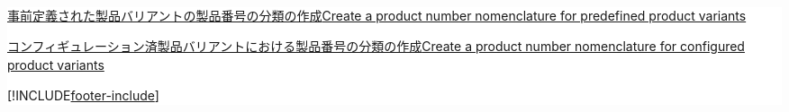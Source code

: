 [<span data-ttu-id="d03b3-243">事前定義された製品バリアントの製品番号の分類の作成</span><span class="sxs-lookup"><span data-stu-id="d03b3-243">Create a product number nomenclature for predefined product variants</span></span>](tasks/create-product-number-nomenclature-predefined-variants-2016-11.md)

[<span data-ttu-id="d03b3-244">コンフィギュレーション済製品バリアントにおける製品番号の分類の作成</span><span class="sxs-lookup"><span data-stu-id="d03b3-244">Create a product number nomenclature for configured product variants</span></span>](tasks/create-product-number-nomenclature-product-variants_2016_11.md)



[!INCLUDE[footer-include](../../includes/footer-banner.md)]